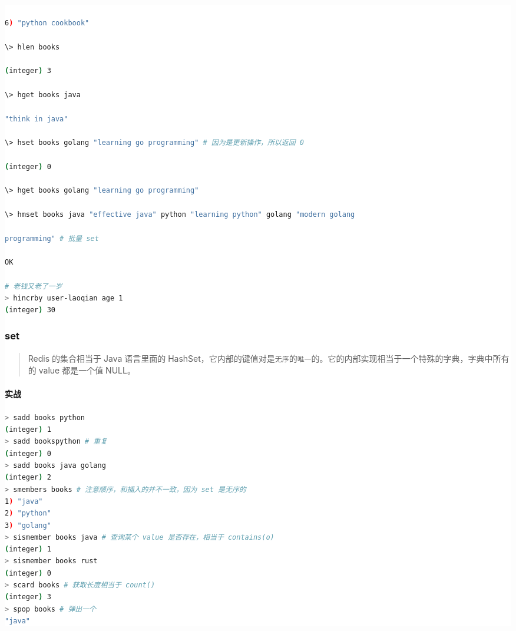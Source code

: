 ~~~sh

6) "python cookbook" 

\> hlen books 

(integer) 3 

\> hget books java 

"think in java" 

\> hset books golang "learning go programming" # 因为是更新操作，所以返回 0

(integer) 0 

\> hget books golang "learning go programming" 

\> hmset books java "effective java" python "learning python" golang "modern golang 

programming" # 批量 set 

OK 

# 老钱又老了一岁
> hincrby user-laoqian age 1 
(integer) 30
~~~

### set

> Redis 的集合相当于 Java 语言里面的 HashSet，它内部的键值对是`无序`的`唯一`的。它的内部实现相当于一个特殊的字典，字典中所有的 value 都是一个值 NULL。

#### 实战

~~~sh
> sadd books python 
(integer) 1 
> sadd bookspython # 重复
(integer) 0 
> sadd books java golang 
(integer) 2 
> smembers books # 注意顺序，和插入的并不一致，因为 set 是无序的
1) "java" 
2) "python" 
3) "golang" 
> sismember books java # 查询某个 value 是否存在，相当于 contains(o)
(integer) 1 
> sismember books rust 
(integer) 0 
> scard books # 获取长度相当于 count()
(integer) 3 
> spop books # 弹出一个
"java"
~~~
